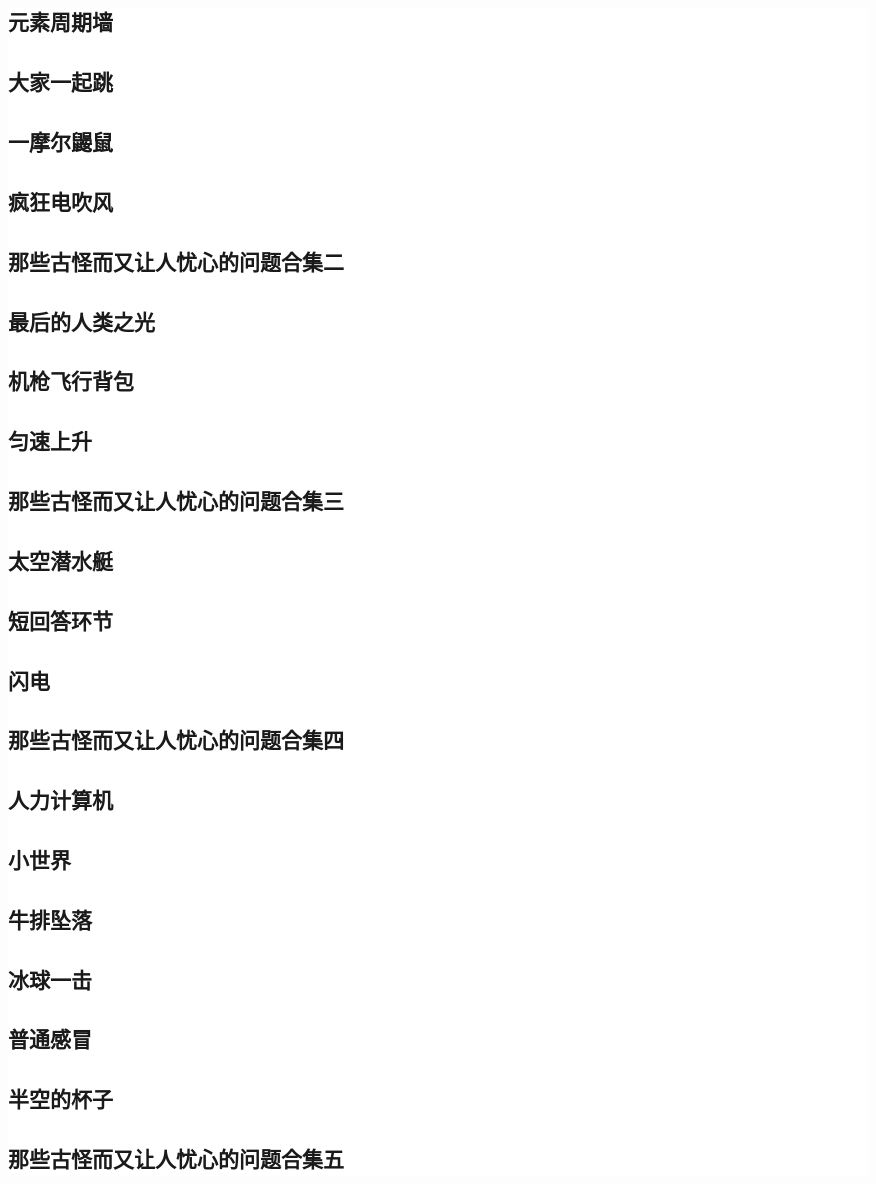 ## 元素周期墙

## 大家一起跳

## 一摩尔鼹鼠

## 疯狂电吹风

## 那些古怪而又让人忧心的问题合集二

## 最后的人类之光

## 机枪飞行背包

## 匀速上升

## 那些古怪而又让人忧心的问题合集三

## 太空潜水艇

## 短回答环节

## 闪电

## 那些古怪而又让人忧心的问题合集四

## 人力计算机

## 小世界

## 牛排坠落

## 冰球一击

## 普通感冒

## 半空的杯子

## 那些古怪而又让人忧心的问题合集五
